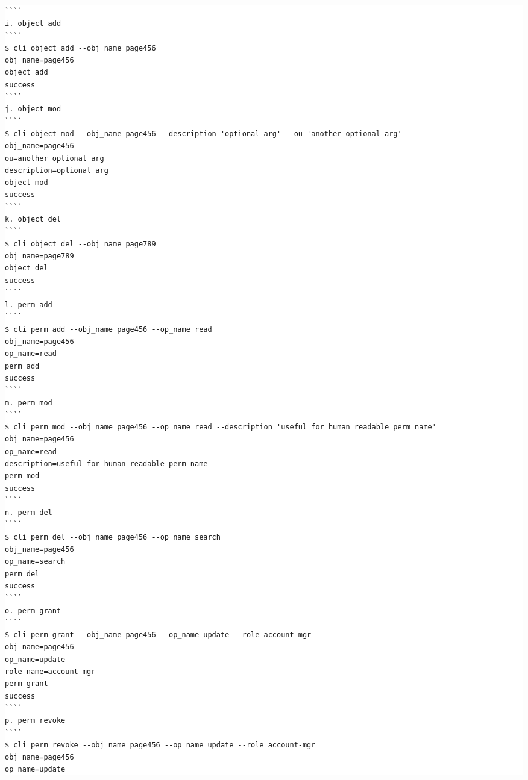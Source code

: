     ````
    i. object add
    ````
    $ cli object add --obj_name page456
    obj_name=page456
    object add
    success
    ````
    j. object mod
    ````
    $ cli object mod --obj_name page456 --description 'optional arg' --ou 'another optional arg'
    obj_name=page456
    ou=another optional arg
    description=optional arg
    object mod
    success
    ````
    k. object del
    ````
    $ cli object del --obj_name page789
    obj_name=page789
    object del
    success
    ````
    l. perm add
    ````
    $ cli perm add --obj_name page456 --op_name read
    obj_name=page456
    op_name=read
    perm add
    success
    ````
    m. perm mod
    ````
    $ cli perm mod --obj_name page456 --op_name read --description 'useful for human readable perm name'
    obj_name=page456
    op_name=read
    description=useful for human readable perm name
    perm mod
    success    
    ````
    n. perm del
    ````
    $ cli perm del --obj_name page456 --op_name search
    obj_name=page456
    op_name=search
    perm del
    success
    ````
    o. perm grant
    ````
    $ cli perm grant --obj_name page456 --op_name update --role account-mgr
    obj_name=page456
    op_name=update
    role name=account-mgr
    perm grant
    success
    ````
    p. perm revoke
    ````
    $ cli perm revoke --obj_name page456 --op_name update --role account-mgr
    obj_name=page456
    op_name=update